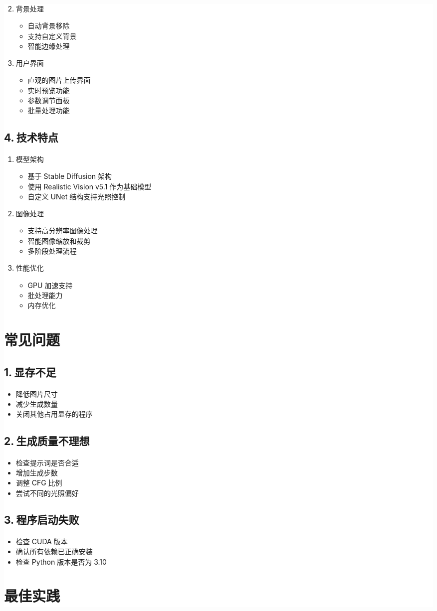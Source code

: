 2. 背景处理
   - 自动背景移除
   - 支持自定义背景
   - 智能边缘处理

3. 用户界面
   - 直观的图片上传界面
   - 实时预览功能
   - 参数调节面板
   - 批量处理功能

## 4. 技术特点

1. 模型架构
   - 基于 Stable Diffusion 架构
   - 使用 Realistic Vision v5.1 作为基础模型
   - 自定义 UNet 结构支持光照控制

2. 图像处理
   - 支持高分辨率图像处理
   - 智能图像缩放和裁剪
   - 多阶段处理流程

3. 性能优化
   - GPU 加速支持
   - 批处理能力
   - 内存优化

# 常见问题

## 1. 显存不足
- 降低图片尺寸
- 减少生成数量
- 关闭其他占用显存的程序

## 2. 生成质量不理想
- 检查提示词是否合适
- 增加生成步数
- 调整 CFG 比例
- 尝试不同的光照偏好

## 3. 程序启动失败
- 检查 CUDA 版本
- 确认所有依赖已正确安装
- 检查 Python 版本是否为 3.10

# 最佳实践
